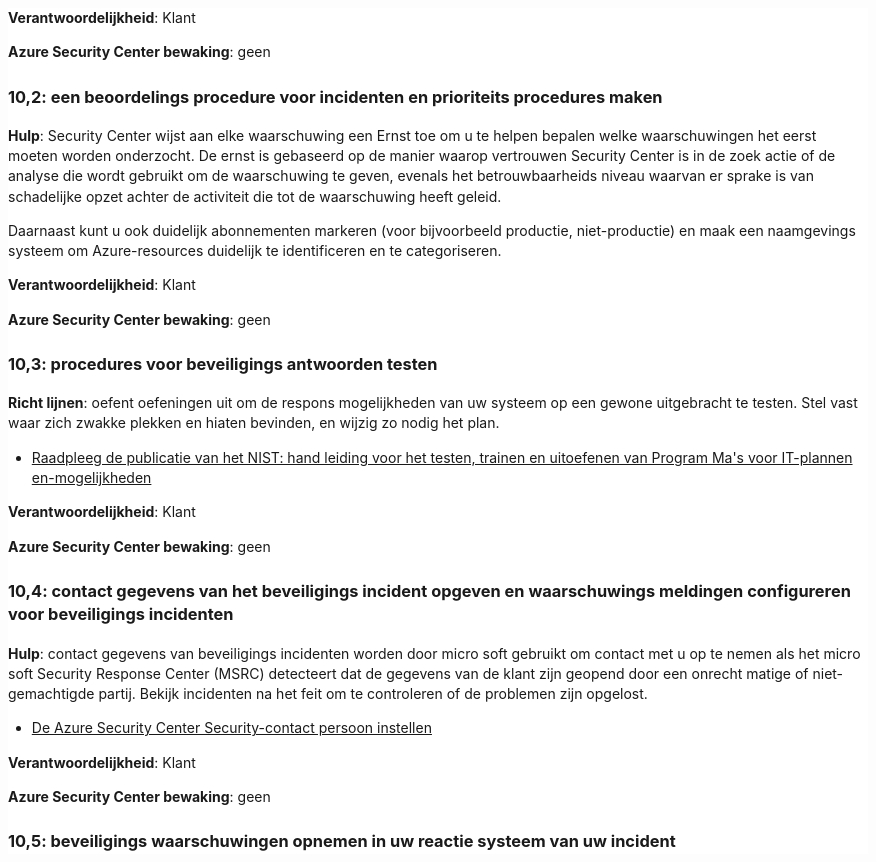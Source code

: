 **Verantwoordelijkheid**: Klant

**Azure Security Center bewaking**: geen

### <a name="102-create-an-incident-scoring-and-prioritization-procedure"></a>10,2: een beoordelings procedure voor incidenten en prioriteits procedures maken

**Hulp**: Security Center wijst aan elke waarschuwing een Ernst toe om u te helpen bepalen welke waarschuwingen het eerst moeten worden onderzocht. De ernst is gebaseerd op de manier waarop vertrouwen Security Center is in de zoek actie of de analyse die wordt gebruikt om de waarschuwing te geven, evenals het betrouwbaarheids niveau waarvan er sprake is van schadelijke opzet achter de activiteit die tot de waarschuwing heeft geleid.

Daarnaast kunt u ook duidelijk abonnementen markeren (voor bijvoorbeeld productie, niet-productie) en maak een naamgevings systeem om Azure-resources duidelijk te identificeren en te categoriseren.

**Verantwoordelijkheid**: Klant

**Azure Security Center bewaking**: geen

### <a name="103-test-security-response-procedures"></a>10,3: procedures voor beveiligings antwoorden testen

**Richt lijnen**: oefent oefeningen uit om de respons mogelijkheden van uw systeem op een gewone uitgebracht te testen. Stel vast waar zich zwakke plekken en hiaten bevinden, en wijzig zo nodig het plan.

- [Raadpleeg de publicatie van het NIST: hand leiding voor het testen, trainen en uitoefenen van Program Ma's voor IT-plannen en-mogelijkheden](https://nvlpubs.nist.gov/nistpubs/Legacy/SP/nistspecialpublication800-84.pdf)

**Verantwoordelijkheid**: Klant

**Azure Security Center bewaking**: geen

### <a name="104-provide-security-incident-contact-details-and-configure-alert-notifications-for-security-incidents"></a>10,4: contact gegevens van het beveiligings incident opgeven en waarschuwings meldingen configureren voor beveiligings incidenten

**Hulp**: contact gegevens van beveiligings incidenten worden door micro soft gebruikt om contact met u op te nemen als het micro soft Security Response Center (MSRC) detecteert dat de gegevens van de klant zijn geopend door een onrecht matige of niet-gemachtigde partij.  Bekijk incidenten na het feit om te controleren of de problemen zijn opgelost.

- [De Azure Security Center Security-contact persoon instellen](../security-center/security-center-provide-security-contact-details.md)

**Verantwoordelijkheid**: Klant

**Azure Security Center bewaking**: geen

### <a name="105-incorporate-security-alerts-into-your-incident-response-system"></a>10,5: beveiligings waarschuwingen opnemen in uw reactie systeem van uw incident
